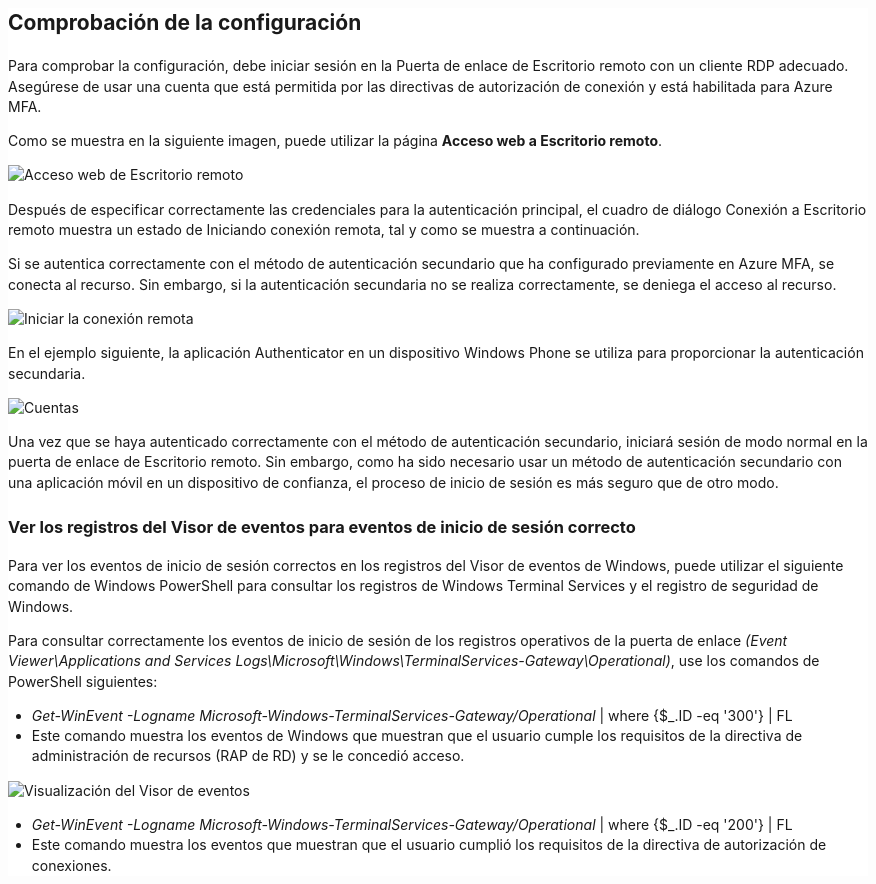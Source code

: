 ## <a name="verify-configuration"></a>Comprobación de la configuración
Para comprobar la configuración, debe iniciar sesión en la Puerta de enlace de Escritorio remoto con un cliente RDP adecuado. Asegúrese de usar una cuenta que está permitida por las directivas de autorización de conexión y está habilitada para Azure MFA. 

Como se muestra en la siguiente imagen, puede utilizar la página **Acceso web a Escritorio remoto**.

![Acceso web de Escritorio remoto](./media/howto-mfa-nps-extension-rdg/image25.png)

Después de especificar correctamente las credenciales para la autenticación principal, el cuadro de diálogo Conexión a Escritorio remoto muestra un estado de Iniciando conexión remota, tal y como se muestra a continuación. 

Si se autentica correctamente con el método de autenticación secundario que ha configurado previamente en Azure MFA, se conecta al recurso. Sin embargo, si la autenticación secundaria no se realiza correctamente, se deniega el acceso al recurso. 

![Iniciar la conexión remota](./media/howto-mfa-nps-extension-rdg/image26.png)

En el ejemplo siguiente, la aplicación Authenticator en un dispositivo Windows Phone se utiliza para proporcionar la autenticación secundaria.

![Cuentas](./media/howto-mfa-nps-extension-rdg/image27.png)

Una vez que se haya autenticado correctamente con el método de autenticación secundario, iniciará sesión de modo normal en la puerta de enlace de Escritorio remoto. Sin embargo, como ha sido necesario usar un método de autenticación secundario con una aplicación móvil en un dispositivo de confianza, el proceso de inicio de sesión es más seguro que de otro modo.

### <a name="view-event-viewer-logs-for-successful-logon-events"></a>Ver los registros del Visor de eventos para eventos de inicio de sesión correcto
Para ver los eventos de inicio de sesión correctos en los registros del Visor de eventos de Windows, puede utilizar el siguiente comando de Windows PowerShell para consultar los registros de Windows Terminal Services y el registro de seguridad de Windows.

Para consultar correctamente los eventos de inicio de sesión de los registros operativos de la puerta de enlace _(Event Viewer\Applications and Services Logs\Microsoft\Windows\TerminalServices-Gateway\Operational)_, use los comandos de PowerShell siguientes:

* _Get-WinEvent -Logname Microsoft-Windows-TerminalServices-Gateway/Operational_ | where {$_.ID -eq '300'} | FL 
* Este comando muestra los eventos de Windows que muestran que el usuario cumple los requisitos de la directiva de administración de recursos (RAP de RD) y se le concedió acceso.

![Visualización del Visor de eventos](./media/howto-mfa-nps-extension-rdg/image28.png)

* _Get-WinEvent -Logname Microsoft-Windows-TerminalServices-Gateway/Operational_ | where {$_.ID -eq '200'} | FL
* Este comando muestra los eventos que muestran que el usuario cumplió los requisitos de la directiva de autorización de conexiones.
